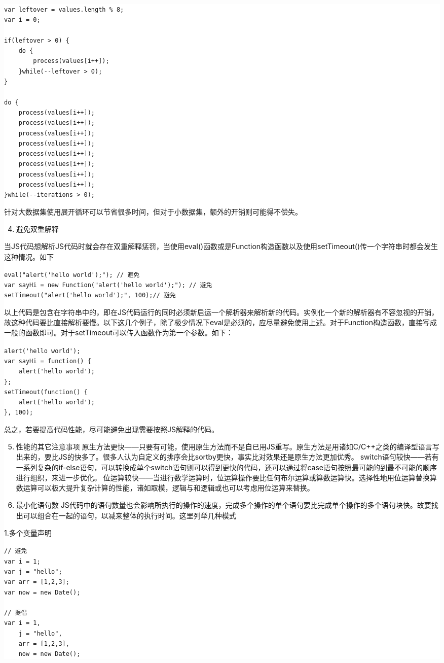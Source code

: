 ```
var leftover = values.length % 8;
var i = 0;
 
if(leftover > 0) {
    do {
        process(values[i++]);
    }while(--leftover > 0);
}
 
do {
    process(values[i++]);
    process(values[i++]);
    process(values[i++]);
    process(values[i++]);
    process(values[i++]);
    process(values[i++]);
    process(values[i++]);
    process(values[i++]);
}while(--iterations > 0);
```
针对大数据集使用展开循环可以节省很多时间，但对于小数据集，额外的开销则可能得不偿失。

4. 避免双重解释
 
当JS代码想解析JS代码时就会存在双重解释惩罚，当使用eval()函数或是Function构造函数以及使用setTimeout()传一个字符串时都会发生这种情况。如下
```
eval("alert('hello world');"); // 避免
var sayHi = new Function("alert('hello world');"); // 避免
setTimeout("alert('hello world');", 100);// 避免
```
以上代码是包含在字符串中的，即在JS代码运行的同时必须新启运一个解析器来解析新的代码。实例化一个新的解析器有不容忽视的开销，故这种代码要比直接解析要慢。以下这几个例子，除了极少情况下eval是必须的，应尽量避免使用上述。对于Function构造函数，直接写成一般的函数即可。对于setTimeout可以传入函数作为第一个参数。如下：
```
alert('hello world');
var sayHi = function() {
    alert('hello world');
};
setTimeout(function() {
    alert('hello world');
}, 100);
```
总之，若要提高代码性能，尽可能避免出现需要按照JS解释的代码。
 
5. 性能的其它注意事项
原生方法更快——只要有可能，使用原生方法而不是自已用JS重写。原生方法是用诸如C/C++之类的编译型语言写出来的，要比JS的快多了。很多人认为自定义的排序会比sortby更快，事实比对效果还是原生方法更加优秀。
switch语句较快——若有一系列复杂的if-else语句，可以转换成单个switch语句则可以得到更快的代码，还可以通过将case语句按照最可能的到最不可能的顺序进行组织，来进一步优化。
位运算较快——当进行数学运算时，位运算操作要比任何布尔运算或算数运算快。选择性地用位运算替换算数运算可以极大提升复杂计算的性能，诸如取模，逻辑与和逻辑或也可以考虑用位运算来替换。

6. 最小化语句数
JS代码中的语句数量也会影响所执行的操作的速度，完成多个操作的单个语句要比完成单个操作的多个语句块快。故要找出可以组合在一起的语句，以减来整体的执行时间。这里列举几种模式

1.多个变量声明
```
// 避免
var i = 1;
var j = "hello";
var arr = [1,2,3];
var now = new Date();
 
// 提倡
var i = 1,
    j = "hello",
    arr = [1,2,3],
    now = new Date();
```